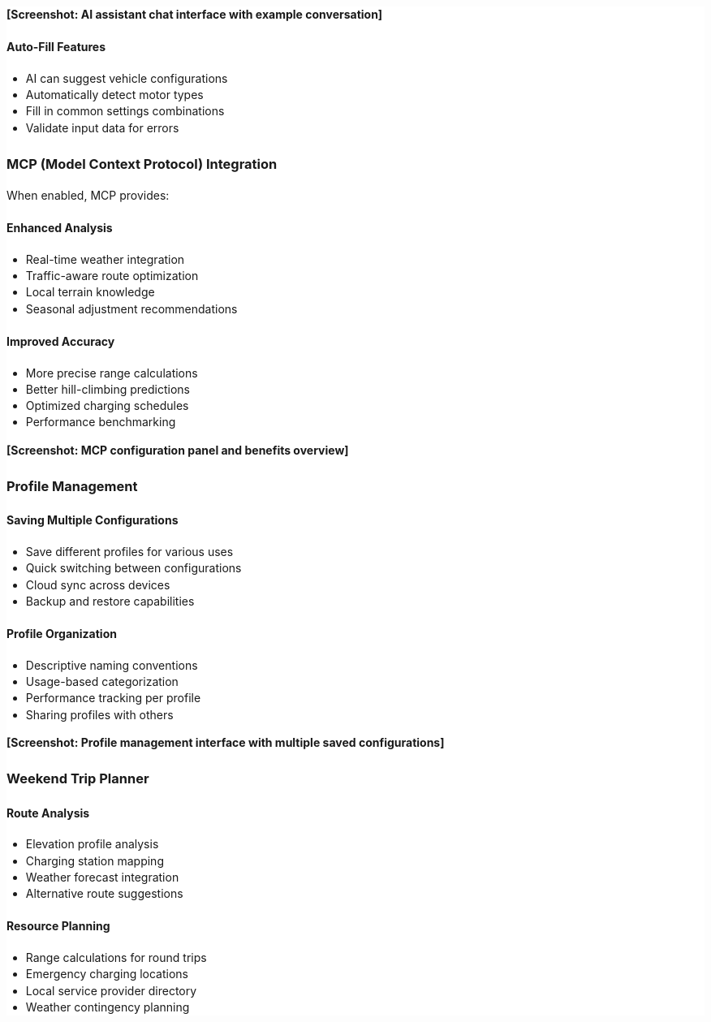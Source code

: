 **[Screenshot: AI assistant chat interface with example conversation]**

#### Auto-Fill Features
- AI can suggest vehicle configurations
- Automatically detect motor types
- Fill in common settings combinations
- Validate input data for errors

### MCP (Model Context Protocol) Integration

When enabled, MCP provides:

#### Enhanced Analysis
- Real-time weather integration
- Traffic-aware route optimization
- Local terrain knowledge
- Seasonal adjustment recommendations

#### Improved Accuracy
- More precise range calculations
- Better hill-climbing predictions
- Optimized charging schedules
- Performance benchmarking

**[Screenshot: MCP configuration panel and benefits overview]**

### Profile Management

#### Saving Multiple Configurations
- Save different profiles for various uses
- Quick switching between configurations
- Cloud sync across devices
- Backup and restore capabilities

#### Profile Organization
- Descriptive naming conventions
- Usage-based categorization
- Performance tracking per profile
- Sharing profiles with others

**[Screenshot: Profile management interface with multiple saved configurations]**

### Weekend Trip Planner

#### Route Analysis
- Elevation profile analysis
- Charging station mapping
- Weather forecast integration
- Alternative route suggestions

#### Resource Planning
- Range calculations for round trips
- Emergency charging locations
- Local service provider directory
- Weather contingency planning
